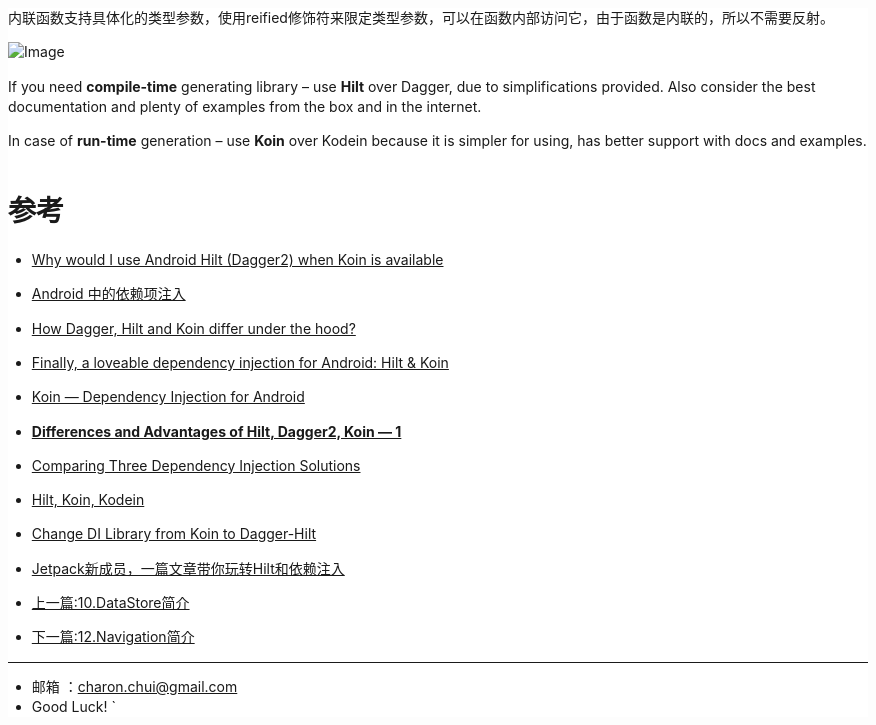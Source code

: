 内联函数支持具体化的类型参数，使用reified修饰符来限定类型参数，可以在函数内部访问它，由于函数是内联的，所以不需要反射。

![Image](https://raw.githubusercontent.com/CharonChui/Pictures/master/hilt_koin.png?raw=true)

If you need **compile-time** generating library – use **Hilt** over Dagger, due to simplifications provided. Also consider the best  documentation and plenty of examples from the box and in the internet.

In case of **run-time** generation – use **Koin** over Kodein because it is simpler for using, has better support with docs and examples.



# 参考



- [Why would I use Android Hilt (Dagger2) when Koin is available](https://stackoverflow.com/questions/64824349/why-would-i-use-android-hilt-dagger2-when-koin-is-available)
- [Android 中的依赖项注入](https://developer.android.com/training/dependency-injection)
- [How Dagger, Hilt and Koin differ under the hood?](https://proandroiddev.com/how-dagger-hilt-and-koin-differ-under-the-hood-c3be1a2959d7)
- [Finally, a loveable dependency injection for Android: Hilt & Koin](https://medium.com/@genc.tasbasi/finally-a-loveable-dependency-injection-for-android-hilt-koin-6cdfc08a6401)
- [Koin — Dependency Injection for Android](https://medium.com/@genc.tasbasi/koin-dependency-injection-for-android-ab521da7e6f8)
- [**Differences and Advantages of Hilt, Dagger2, Koin — 1**](https://medium.com/huawei-developers/differences-and-advantages-of-hilt-dagger2-koin-1-3af44e9a0722)
- [Comparing Three Dependency Injection Solutions](https://androidessence.com/comparing-three-dependency-injection-solutions)
- [Hilt, Koin, Kodein](https://smartbright.blog/?p=86)
- [Change DI Library from Koin to Dagger-Hilt](https://proandroiddev.com/change-di-library-from-koin-to-dagger-hilt-53a4fb3e8dd0)
- [Jetpack新成员，一篇文章带你玩转Hilt和依赖注入](https://blog.csdn.net/guolin_blog/article/details/109787732)







- [上一篇:10.DataStore简介](https://github.com/CharonChui/AndroidNote/blob/master/Jetpack/architecture/10.DataStore%E7%AE%80%E4%BB%8B.md)         
- [下一篇:12.Navigation简介](https://github.com/CharonChui/AndroidNote/blob/master/Jetpack/architecture/12.Navigation%E7%AE%80%E4%BB%8B.md)


---

- 邮箱 ：charon.chui@gmail.com  
- Good Luck! `
